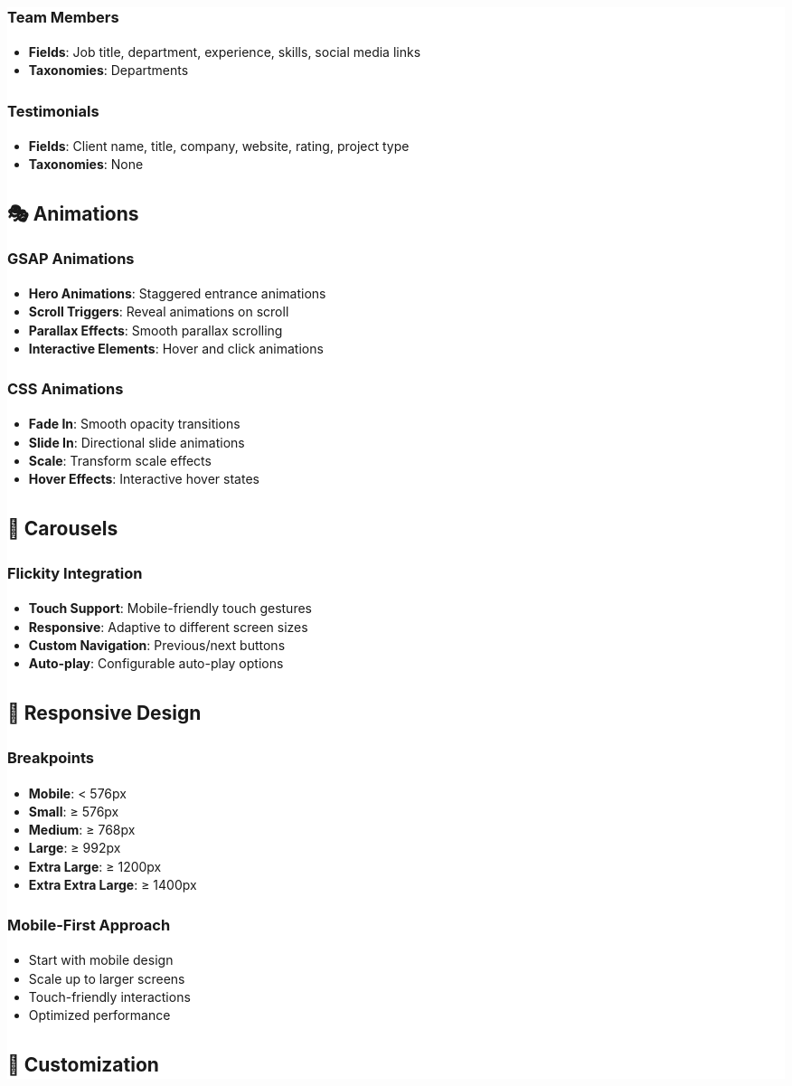 ### Team Members
- **Fields**: Job title, department, experience, skills, social media links
- **Taxonomies**: Departments

### Testimonials
- **Fields**: Client name, title, company, website, rating, project type
- **Taxonomies**: None

## 🎭 Animations

### GSAP Animations
- **Hero Animations**: Staggered entrance animations
- **Scroll Triggers**: Reveal animations on scroll
- **Parallax Effects**: Smooth parallax scrolling
- **Interactive Elements**: Hover and click animations

### CSS Animations
- **Fade In**: Smooth opacity transitions
- **Slide In**: Directional slide animations
- **Scale**: Transform scale effects
- **Hover Effects**: Interactive hover states

## 🚗 Carousels

### Flickity Integration
- **Touch Support**: Mobile-friendly touch gestures
- **Responsive**: Adaptive to different screen sizes
- **Custom Navigation**: Previous/next buttons
- **Auto-play**: Configurable auto-play options

## 📱 Responsive Design

### Breakpoints
- **Mobile**: < 576px
- **Small**: ≥ 576px
- **Medium**: ≥ 768px
- **Large**: ≥ 992px
- **Extra Large**: ≥ 1200px
- **Extra Extra Large**: ≥ 1400px

### Mobile-First Approach
- Start with mobile design
- Scale up to larger screens
- Touch-friendly interactions
- Optimized performance

## 🔧 Customization
